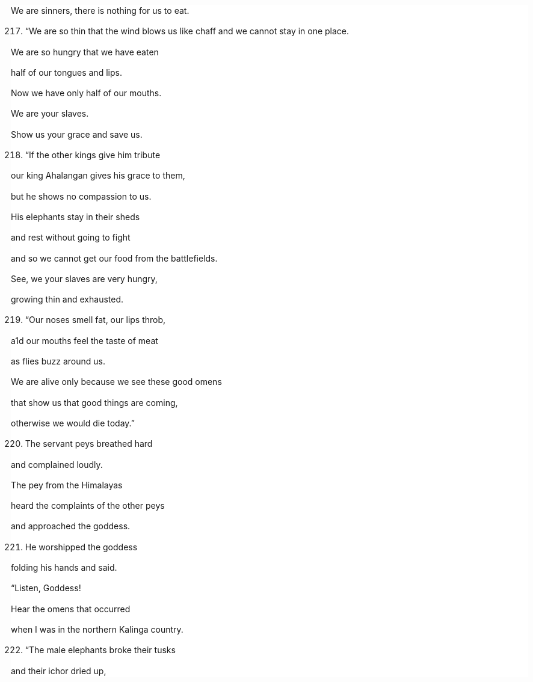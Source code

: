 We are sinners, there is nothing for us to eat.  

217. “We are so thin that the wind blows us like chaff and we cannot stay in one place.  

We are so hungry that we have eaten  

half of our tongues and lips.  

Now we have only half of our mouths.  

We are your slaves.  

Show us your grace and save us.  

218. “If the other kings give him tribute  

our king Ahalangan gives his grace to them,  

but he shows no compassion to us.  

His elephants stay in their sheds  

and rest without going to fight  

and so we cannot get our food from the battlefields.  

See, we your slaves are very hungry,  

growing thin and exhausted.  

219. “Our noses smell fat, our lips throb,  

a1d our mouths feel the taste of meat  

as flies buzz around us.  

We are alive only because we see these good omens  

that show us that good things are coming,  

otherwise we would die today.”  

220. The servant peys breathed hard  

and complained loudly.  

The pey from the Himalayas  

heard the complaints of the other peys  

and approached the goddess.  

221. He worshipped the goddess  

folding his hands and said.  

“Listen, Goddess!  

Hear the omens that occurred  

when I was in the northern Kalinga country.  

222. “The male elephants broke their tusks  

and their ichor dried up,  
